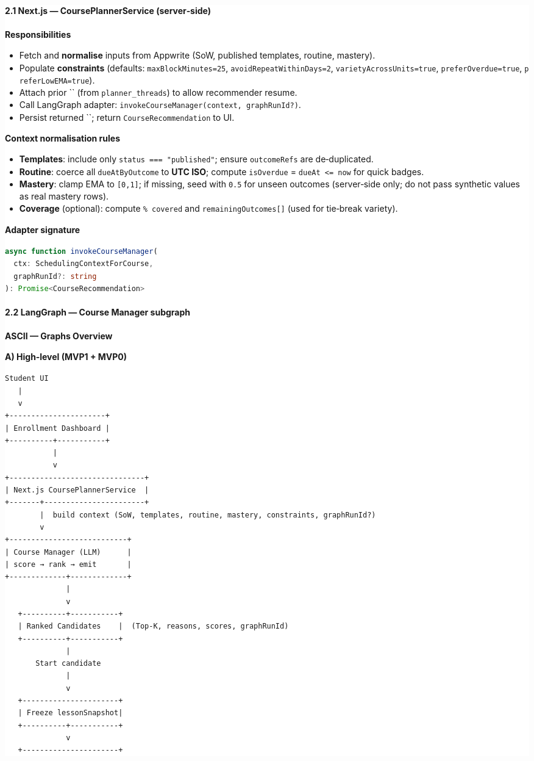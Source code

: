 #### 2.1 Next.js — CoursePlannerService (server‑side)

**Responsibilities**

- Fetch and **normalise** inputs from Appwrite (SoW, published templates, routine, mastery).
- Populate **constraints** (defaults: `maxBlockMinutes=25`, `avoidRepeatWithinDays=2`, `varietyAcrossUnits=true`, `preferOverdue=true`, `preferLowEMA=true`).
- Attach prior `` (from `planner_threads`) to allow recommender resume.
- Call LangGraph adapter: `invokeCourseManager(context, graphRunId?)`.
- Persist returned ``; return `CourseRecommendation` to UI.

**Context normalisation rules**

- **Templates**: include only `status === "published"`; ensure `outcomeRefs` are de‑duplicated.
- **Routine**: coerce all `dueAtByOutcome` to **UTC ISO**; compute `isOverdue` = `dueAt <= now` for quick badges.
- **Mastery**: clamp EMA to `[0,1]`; if missing, seed with `0.5` for unseen outcomes (server‑side only; do not pass synthetic values as real mastery rows).
- **Coverage** (optional): compute `% covered` and `remainingOutcomes[]` (used for tie‑break variety).

**Adapter signature**

```ts
async function invokeCourseManager(
  ctx: SchedulingContextForCourse,
  graphRunId?: string
): Promise<CourseRecommendation>
```

#### 2.2 LangGraph — Course Manager subgraph

**ASCII — Graphs Overview**

**A) High‑level (MVP1 + MVP0)**

```
Student UI
   |
   v
+----------------------+
| Enrollment Dashboard |
+----------+-----------+
           |
           v
+-------------------------------+
| Next.js CoursePlannerService  |
+-------+-----------------------+
        |  build context (SoW, templates, routine, mastery, constraints, graphRunId?)
        v
+---------------------------+
| Course Manager (LLM)      |
| score → rank → emit       |
+-------------+-------------+
              |
              v
   +----------+-----------+
   | Ranked Candidates    |  (Top‑K, reasons, scores, graphRunId)
   +----------+-----------+
              |
       Start candidate
              |
              v
   +----------------------+
   | Freeze lessonSnapshot|
   +----------+-----------+
              v
   +----------------------+
```